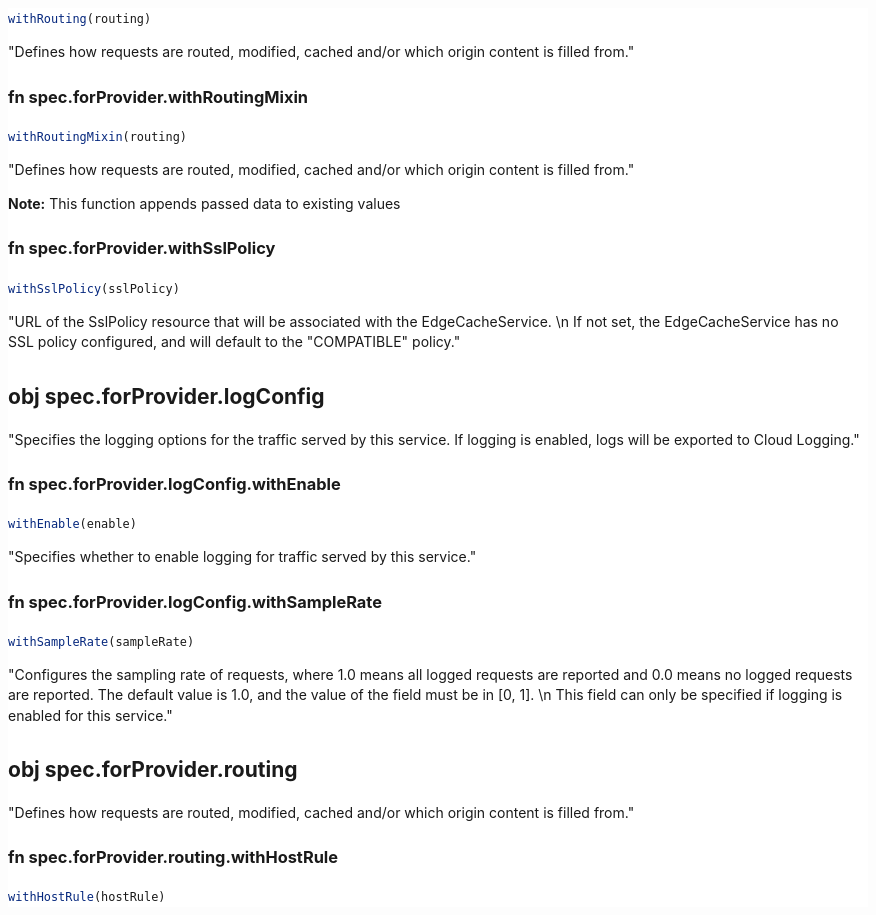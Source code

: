 ```ts
withRouting(routing)
```

"Defines how requests are routed, modified, cached and/or which origin content is filled from."

### fn spec.forProvider.withRoutingMixin

```ts
withRoutingMixin(routing)
```

"Defines how requests are routed, modified, cached and/or which origin content is filled from."

**Note:** This function appends passed data to existing values

### fn spec.forProvider.withSslPolicy

```ts
withSslPolicy(sslPolicy)
```

"URL of the SslPolicy resource that will be associated with the EdgeCacheService. \n If not set, the EdgeCacheService has no SSL policy configured, and will default to the \"COMPATIBLE\" policy."

## obj spec.forProvider.logConfig

"Specifies the logging options for the traffic served by this service. If logging is enabled, logs will be exported to Cloud Logging."

### fn spec.forProvider.logConfig.withEnable

```ts
withEnable(enable)
```

"Specifies whether to enable logging for traffic served by this service."

### fn spec.forProvider.logConfig.withSampleRate

```ts
withSampleRate(sampleRate)
```

"Configures the sampling rate of requests, where 1.0 means all logged requests are reported and 0.0 means no logged requests are reported. The default value is 1.0, and the value of the field must be in [0, 1]. \n This field can only be specified if logging is enabled for this service."

## obj spec.forProvider.routing

"Defines how requests are routed, modified, cached and/or which origin content is filled from."

### fn spec.forProvider.routing.withHostRule

```ts
withHostRule(hostRule)
```
